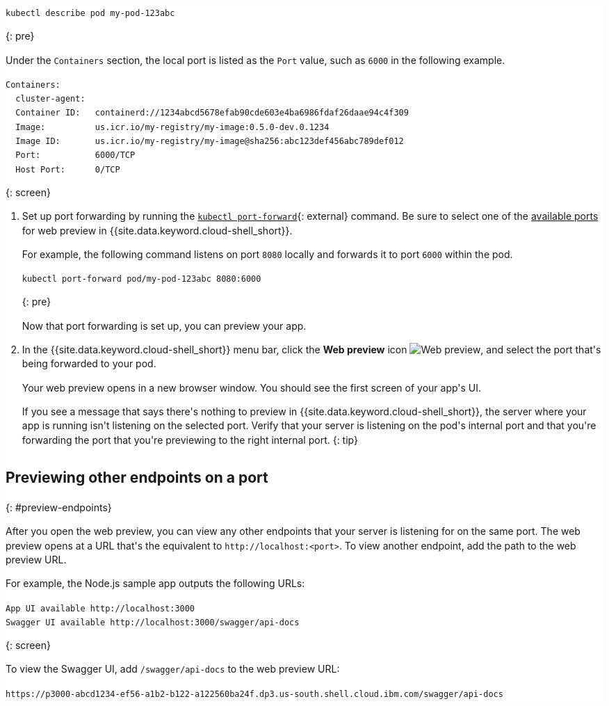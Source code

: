    ```bash
   kubectl describe pod my-pod-123abc
   ```
   {: pre}

   Under the `Containers` section, the local port is listed as the `Port` value, such as `6000` in the following example.

   ```text
   Containers:
     cluster-agent:
     Container ID:   containerd://1234abcd5678efab90cde603e4ba6986fdaf26daae94c4f309
     Image:          us.icr.io/my-registry/my-image:0.5.0-dev.0.1234
     Image ID:       us.icr.io/my-registry/my-image@sha256:abc123def456abc789def012
     Port:           6000/TCP
     Host Port:      0/TCP
   ```
   {: screen}

1. Set up port forwarding by running the [`kubectl port-forward`](https://kubernetes.io/docs/reference/generated/kubectl/kubectl-commands#port-forward){: external} command. Be sure to select one of the [available ports](#preview-apps) for web preview in {{site.data.keyword.cloud-shell_short}}. 

   For example, the following command listens on port `8080` locally and forwards it to port `6000` within the pod.

   ```bash
   kubectl port-forward pod/my-pod-123abc 8080:6000
   ```
   {: pre}

   Now that port forwarding is set up, you can preview your app.
1. In the {{site.data.keyword.cloud-shell_short}} menu bar, click the **Web preview** icon ![Web preview](../icons/view.svg), and select the port that's being forwarded to your pod.

   Your web preview opens in a new browser window. You should see the first screen of your app's UI.
   

   If you see a message that says there's nothing to preview in {{site.data.keyword.cloud-shell_short}}, the server where your app is running isn't listening on the selected port. Verify that your server is listening on the pod's internal port and that you're forwarding the port that you're previewing to the right internal port.
   {: tip}

## Previewing other endpoints on a port
{: #preview-endpoints}

After you open the web preview, you can view any other endpoints that your server is listening for on the same port. The web preview opens at a URL that's the equivalent to `http://localhost:<port>`. To view another endpoint, add the path to the web preview URL.

For example, the Node.js sample app outputs the following URLs:

```text
App UI available http://localhost:3000
Swagger UI available http://localhost:3000/swagger/api-docs
```
{: screen}

To view the Swagger UI, add `/swagger/api-docs` to the web preview URL: 

`https://p3000-abcd1234-ef56-a1b2-b122-a122560ba24f.dp3.us-south.shell.cloud.ibm.com/swagger/api-docs`
